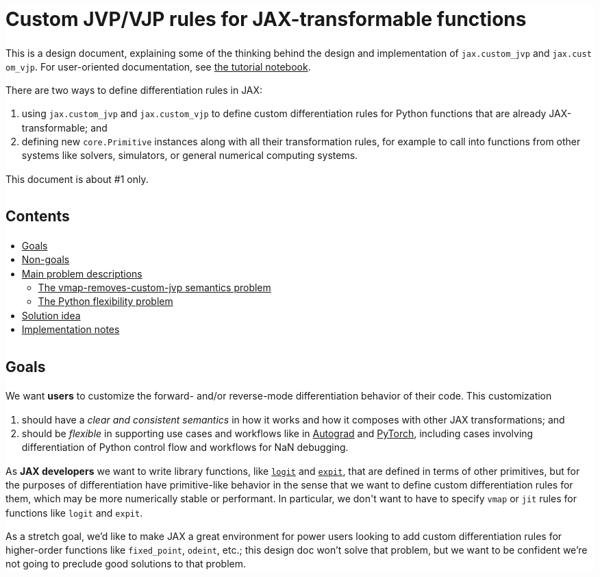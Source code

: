 # Custom JVP/VJP rules for JAX-transformable functions

This is a design document, explaining some of the thinking behind the design and
implementation of `jax.custom_jvp` and `jax.custom_vjp`. For user-oriented
documentation, see [the tutorial notebook](https://docs.jax.dev/en/latest/notebooks/Custom_derivative_rules_for_Python_code.html).

There are two ways to define differentiation rules in JAX:
1. using `jax.custom_jvp` and `jax.custom_vjp` to define custom differentiation
   rules for Python functions that are already JAX-transformable; and
2. defining new `core.Primitive` instances along with all their transformation
   rules, for example to call into functions from other systems like solvers,
   simulators, or general numerical computing systems.

This document is about #1 only.

## Contents

* [Goals](#goals)
* [Non-goals](#non-goals)
* [Main problem descriptions](#main-problem-descriptions)
  * [The vmap-removes-custom-jvp semantics problem](#the-vmap-removes-custom-jvp-semantics-problem)
  * [The Python flexibility problem](#the-python-flexibility-problem)
* [Solution idea](#solution-idea)
* [Implementation notes](#implementation-notes)

## Goals

We want **users** to customize the forward- and/or reverse-mode differentiation
behavior of their code. This customization
1. should have a _clear and consistent semantics_ in how it works and how it
   composes with other JAX transformations; and
2. should be _flexible_ in supporting use cases and workflows like in
   [Autograd](https://github.com/hips/autograd) and
   [PyTorch](https://pytorch.org), including cases involving differentiation of
   Python control flow and workflows for NaN debugging.

As **JAX developers** we want to write library functions, like
[`logit`](https://github.com/jax-ml/jax/blob/01039299304b148b405ef9b9fa5e82bbb527471d/jax/scipy/special.py#L83)
and
[`expit`](https://github.com/jax-ml/jax/blob/01039299304b148b405ef9b9fa5e82bbb527471d/jax/scipy/special.py#L91),
that are defined in terms of other primitives, but for the purposes of
differentiation have primitive-like behavior in the sense that we want to define
custom differentiation rules for them, which may be more numerically stable or
performant. In particular, we don't want to have to specify `vmap` or `jit`
rules for functions like `logit` and `expit`.

As a stretch goal, we’d like to make JAX a great environment for power users
looking to add custom differentiation rules for higher-order functions like
`fixed_point`, `odeint`, etc.; this design doc won’t solve that problem, but we
want to be confident we’re not going to preclude good solutions to that problem.
